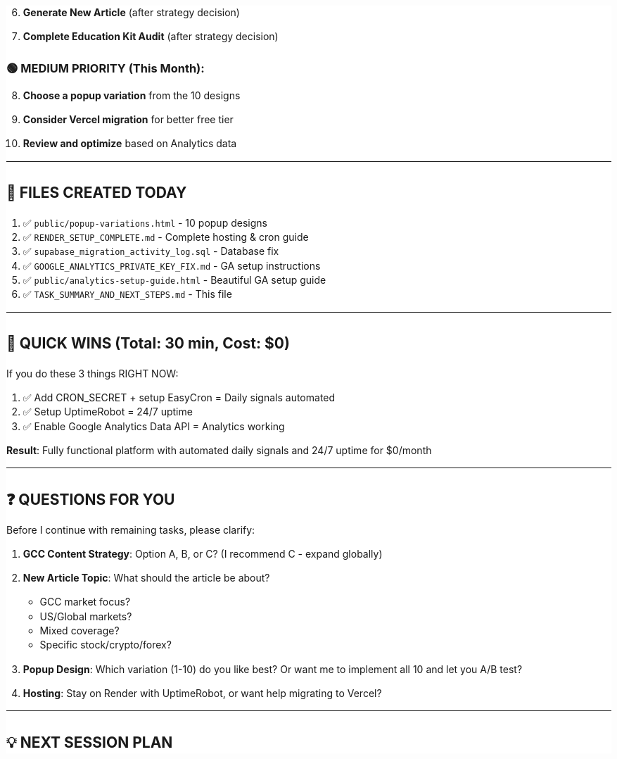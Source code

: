 6. **Generate New Article** (after strategy decision)

7. **Complete Education Kit Audit** (after strategy decision)

### 🟢 MEDIUM PRIORITY (This Month):

8. **Choose a popup variation** from the 10 designs

9. **Consider Vercel migration** for better free tier

10. **Review and optimize** based on Analytics data

---

## 📁 FILES CREATED TODAY

1. ✅ `public/popup-variations.html` - 10 popup designs
2. ✅ `RENDER_SETUP_COMPLETE.md` - Complete hosting & cron guide
3. ✅ `supabase_migration_activity_log.sql` - Database fix
4. ✅ `GOOGLE_ANALYTICS_PRIVATE_KEY_FIX.md` - GA setup instructions
5. ✅ `public/analytics-setup-guide.html` - Beautiful GA setup guide
6. ✅ `TASK_SUMMARY_AND_NEXT_STEPS.md` - This file

---

## 🎯 QUICK WINS (Total: 30 min, Cost: $0)

If you do these 3 things RIGHT NOW:
1. ✅ Add CRON_SECRET + setup EasyCron = Daily signals automated
2. ✅ Setup UptimeRobot = 24/7 uptime
3. ✅ Enable Google Analytics Data API = Analytics working

**Result**: Fully functional platform with automated daily signals and 24/7 uptime for $0/month

---

## ❓ QUESTIONS FOR YOU

Before I continue with remaining tasks, please clarify:

1. **GCC Content Strategy**: Option A, B, or C? (I recommend C - expand globally)

2. **New Article Topic**: What should the article be about?
   - GCC market focus?
   - US/Global markets?
   - Mixed coverage?
   - Specific stock/crypto/forex?

3. **Popup Design**: Which variation (1-10) do you like best? Or want me to implement all 10 and let you A/B test?

4. **Hosting**: Stay on Render with UptimeRobot, or want help migrating to Vercel?

---

## 💡 NEXT SESSION PLAN
